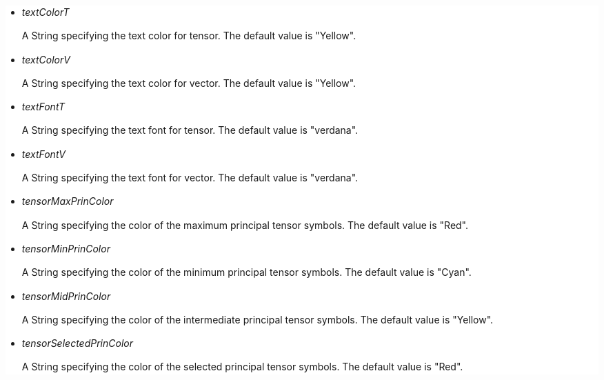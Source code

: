 - *textColorT*

  A String specifying the text color for tensor. The default value is "Yellow".

- *textColorV*

  A String specifying the text color for vector. The default value is "Yellow".

- *textFontT*

  A String specifying the text font for tensor. The default value is "verdana".

- *textFontV*

  A String specifying the text font for vector. The default value is "verdana".

- *tensorMaxPrinColor*

  A String specifying the color of the maximum principal tensor symbols. The default value is "Red".

- *tensorMinPrinColor*

  A String specifying the color of the minimum principal tensor symbols. The default value is "Cyan".

- *tensorMidPrinColor*

  A String specifying the color of the intermediate principal tensor symbols. The default value is "Yellow".

- *tensorSelectedPrinColor*

  A String specifying the color of the selected principal tensor symbols. The default value is "Red".